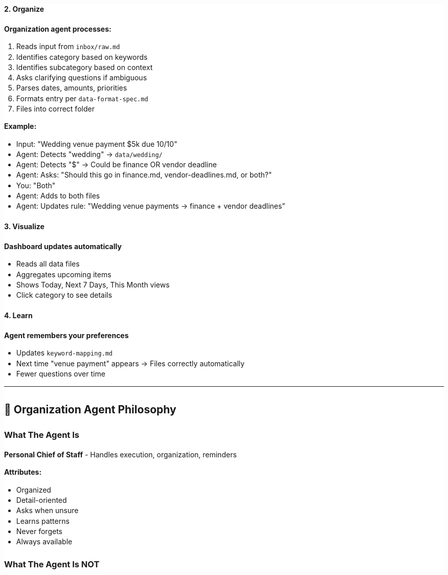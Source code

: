 #### 2. Organize
**Organization agent processes:**

1. Reads input from `inbox/raw.md`
2. Identifies category based on keywords
3. Identifies subcategory based on context
4. Asks clarifying questions if ambiguous
5. Parses dates, amounts, priorities
6. Formats entry per `data-format-spec.md`
7. Files into correct folder

**Example:**
- Input: "Wedding venue payment $5k due 10/10"
- Agent: Detects "wedding" → `data/wedding/`
- Agent: Detects "$" → Could be finance OR vendor deadline
- Agent: Asks: "Should this go in finance.md, vendor-deadlines.md, or both?"
- You: "Both"
- Agent: Adds to both files
- Agent: Updates rule: "Wedding venue payments → finance + vendor deadlines"

#### 3. Visualize
**Dashboard updates automatically**

- Reads all data files
- Aggregates upcoming items
- Shows Today, Next 7 Days, This Month views
- Click category to see details

#### 4. Learn
**Agent remembers your preferences**

- Updates `keyword-mapping.md`
- Next time "venue payment" appears → Files correctly automatically
- Fewer questions over time

---

## 🤖 Organization Agent Philosophy

### What The Agent Is

**Personal Chief of Staff** - Handles execution, organization, reminders

**Attributes:**
- Organized
- Detail-oriented
- Asks when unsure
- Learns patterns
- Never forgets
- Always available

### What The Agent Is NOT
